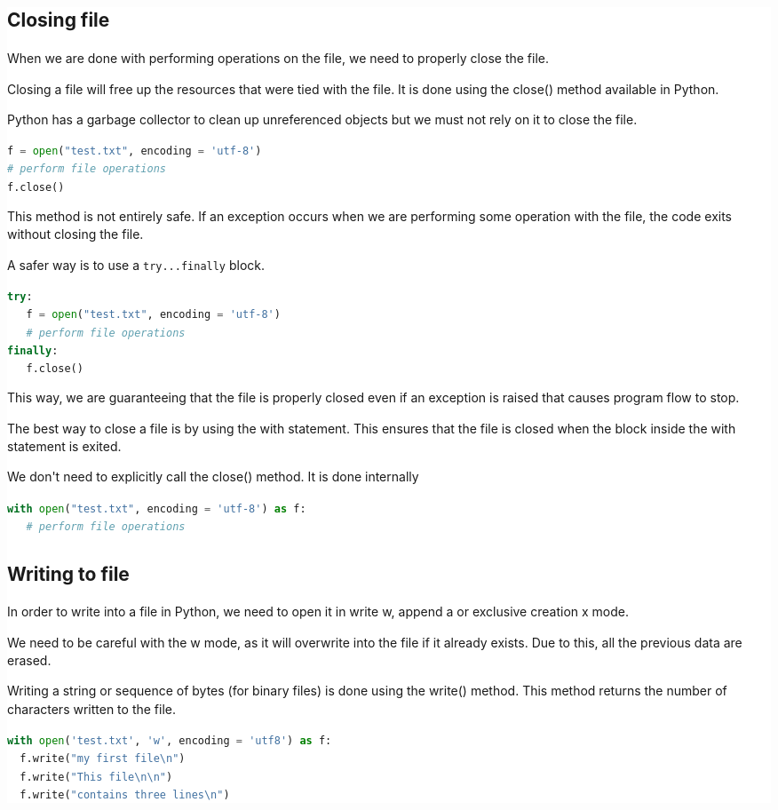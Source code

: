 ## Closing file

When we are done with performing operations on the file, we need to properly close the file.

Closing a file will free up the resources that were tied with the file. It is done using the close() method available in Python.

Python has a garbage collector to clean up unreferenced objects but we must not rely on it to close the file.

```py
f = open("test.txt", encoding = 'utf-8')
# perform file operations
f.close()
```

This method is not entirely safe. If an exception occurs when we are performing some operation with the file, the code exits without closing the file.

A safer way is to use a `try...finally` block.

```python
try:
   f = open("test.txt", encoding = 'utf-8')
   # perform file operations
finally:
   f.close()
```

This way, we are guaranteeing that the file is properly closed even if an exception is raised that causes program flow to stop.

The best way to close a file is by using the with statement. This ensures that the file is closed when the block inside the with statement is exited.

We don't need to explicitly call the close() method. It is done internally

```py
with open("test.txt", encoding = 'utf-8') as f:
   # perform file operations
```

## Writing to file

In order to write into a file in Python, we need to open it in write w, append a or exclusive creation x mode.

We need to be careful with the w mode, as it will overwrite into the file if it already exists. Due to this, all the previous data are erased.

Writing a string or sequence of bytes (for binary files) is done using the write() method. This method returns the number of characters written to the file.

```py
with open('test.txt', 'w', encoding = 'utf8') as f:
  f.write("my first file\n")
  f.write("This file\n\n")
  f.write("contains three lines\n")
```
